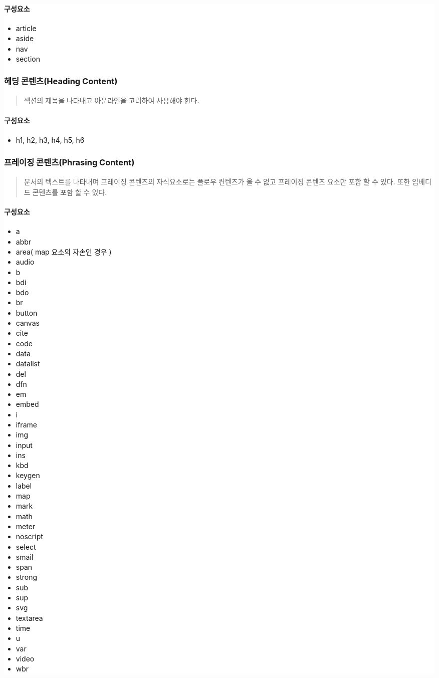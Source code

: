 #### 구성요소
  - article
  - aside
  - nav
  - section

### 헤딩 콘텐츠(Heading Content)
> 섹션의 제목을 나타내고 아운라인을 고려하여 사용해야 한다.

#### 구성요소
  - h1, h2, h3, h4, h5, h6

### 프레이징 콘텐츠(Phrasing Content)
> 문서의 텍스트를 나타내며 프레이징 콘텐츠의 자식요소로는 플로우 컨텐츠가 올 수 없고 프레이징 콘텐츠 요소만 포함 할 수 있다. 또한 임베디드 콘텐츠를 포함 할 수 있다.

#### 구성요소
  - a
  - abbr
  - area( map 요소의 자손인 경우 )
  - audio
  - b
  - bdi
  - bdo
  - br
  - button 
  - canvas
  - cite
  - code
  - data
  - datalist
  - del
  - dfn
  - em
  - embed
  - i
  - iframe
  - img
  - input
  - ins
  - kbd
  - keygen
  - label
  - map
  - mark
  - math
  - meter
  - noscript
  - select
  - smail
  - span
  - strong
  - sub
  - sup
  - svg
  - textarea
  - time
  - u
  - var
  - video
  - wbr
